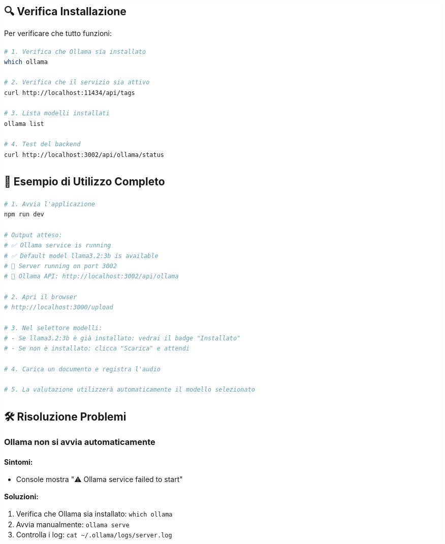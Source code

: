 ## 🔍 Verifica Installazione

Per verificare che tutto funzioni:

```bash
# 1. Verifica che Ollama sia installato
which ollama

# 2. Verifica che il servizio sia attivo
curl http://localhost:11434/api/tags

# 3. Lista modelli installati
ollama list

# 4. Test del backend
curl http://localhost:3002/api/ollama/status
```

## 📝 Esempio di Utilizzo Completo

```bash
# 1. Avvia l'applicazione
npm run dev

# Output atteso:
# ✅ Ollama service is running
# ✅ Default model llama3.2:3b is available
# 🚀 Server running on port 3002
# 🤖 Ollama API: http://localhost:3002/api/ollama

# 2. Apri il browser
# http://localhost:3000/upload

# 3. Nel selettore modelli:
# - Se llama3.2:3b è già installato: vedrai il badge "Installato"
# - Se non è installato: clicca "Scarica" e attendi

# 4. Carica un documento e registra l'audio

# 5. La valutazione utilizzerà automaticamente il modello selezionato
```

## 🛠️ Risoluzione Problemi

### Ollama non si avvia automaticamente

**Sintomi:**
- Console mostra "⚠️ Ollama service failed to start"

**Soluzioni:**
1. Verifica che Ollama sia installato: `which ollama`
2. Avvia manualmente: `ollama serve`
3. Controlla i log: `cat ~/.ollama/logs/server.log`
